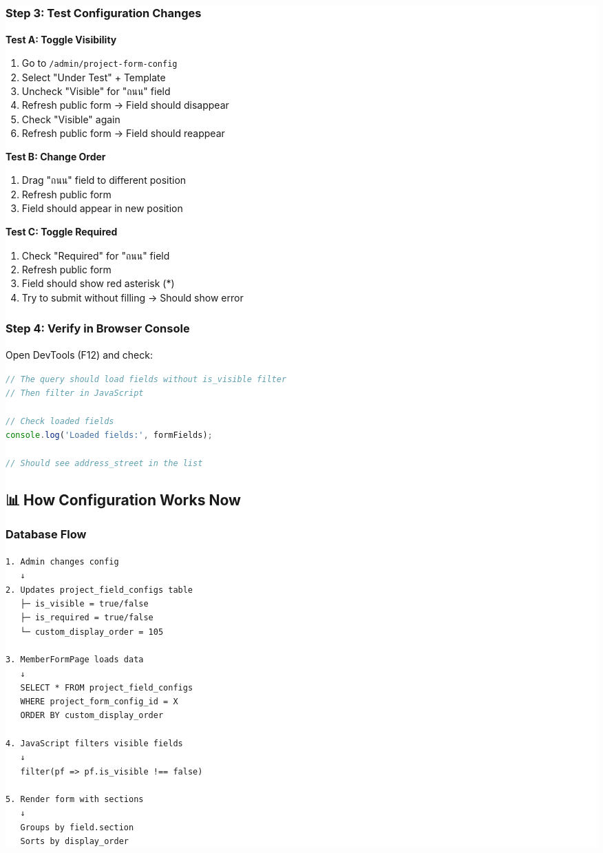 ### Step 3: Test Configuration Changes

**Test A: Toggle Visibility**
1. Go to `/admin/project-form-config`
2. Select "Under Test" + Template
3. Uncheck "Visible" for "ถนน" field
4. Refresh public form → Field should disappear
5. Check "Visible" again
6. Refresh public form → Field should reappear

**Test B: Change Order**
1. Drag "ถนน" field to different position
2. Refresh public form
3. Field should appear in new position

**Test C: Toggle Required**
1. Check "Required" for "ถนน" field
2. Refresh public form
3. Field should show red asterisk (*)
4. Try to submit without filling → Should show error

### Step 4: Verify in Browser Console

Open DevTools (F12) and check:
```javascript
// The query should load fields without is_visible filter
// Then filter in JavaScript

// Check loaded fields
console.log('Loaded fields:', formFields);

// Should see address_street in the list
```

## 📊 How Configuration Works Now

### Database Flow

```
1. Admin changes config
   ↓
2. Updates project_field_configs table
   ├─ is_visible = true/false
   ├─ is_required = true/false  
   └─ custom_display_order = 105

3. MemberFormPage loads data
   ↓
   SELECT * FROM project_field_configs
   WHERE project_form_config_id = X
   ORDER BY custom_display_order
   
4. JavaScript filters visible fields
   ↓
   filter(pf => pf.is_visible !== false)
   
5. Render form with sections
   ↓
   Groups by field.section
   Sorts by display_order
```
